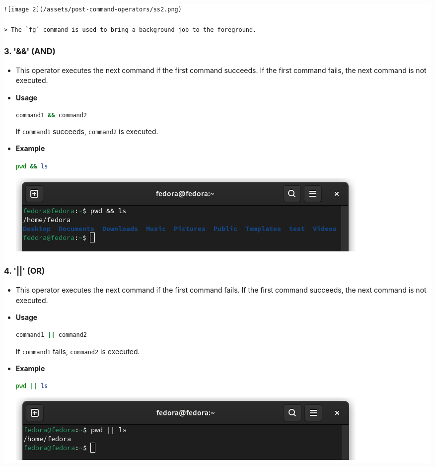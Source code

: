     ![image 2](/assets/post-command-operators/ss2.png)
      
    > The `fg` command is used to bring a background job to the foreground.

### 3. '&&' (AND)

- This operator executes the next command if the first command succeeds. If the first command fails, the next command is not executed.

- **Usage**
    ```bash
    command1 && command2
    ```
    If `command1` succeeds, `command2` is executed.
  
- **Example**
    ```bash
    pwd && ls
    ```
    ![image 3](/assets/post-command-operators/ss3.png)

### 4. '||' (OR)

- This operator executes the next command if the first command fails. If the first command succeeds, the next command is not executed.

- **Usage**
    ```bash
    command1 || command2
    ```
    If `command1` fails, `command2` is executed.
  
- **Example**
    ```bash
    pwd || ls
    ```
    ![image 4](/assets/post-command-operators/ss4.png)
